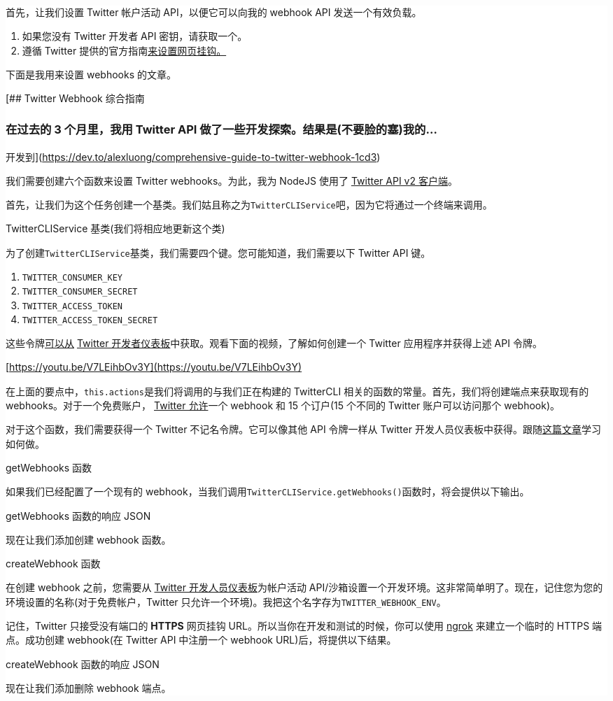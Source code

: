 首先，让我们设置 Twitter 帐户活动 API，以便它可以向我的 webhook API 发送一个有效负载。

1.  如果您没有 Twitter 开发者 API 密钥，请获取一个。
2.  遵循 Twitter 提供的官方指南[来设置网页挂钩。](https://developer.twitter.com/en/docs/twitter-api/premium/account-activity-api/guides/getting-started-with-webhooks)

下面是我用来设置 webhooks 的文章。

[](https://dev.to/alexluong/comprehensive-guide-to-twitter-webhook-1cd3) [## Twitter Webhook 综合指南

### 在过去的 3 个月里，我用 Twitter API 做了一些开发探索。结果是(不要脸的塞)我的…

开发到](https://dev.to/alexluong/comprehensive-guide-to-twitter-webhook-1cd3) 

我们需要创建六个函数来设置 Twitter webhooks。为此，我为 NodeJS 使用了 [Twitter API v2 客户端](https://github.com/PLhery/node-twitter-api-v2)。

首先，让我们为这个任务创建一个基类。我们姑且称之为`TwitterCLIService`吧，因为它将通过一个终端来调用。

TwitterCLIService 基类(我们将相应地更新这个类)

为了创建`TwitterCLIService`基类，我们需要四个键。您可能知道，我们需要以下 Twitter API 键。

1.  `TWITTER_CONSUMER_KEY`
2.  `TWITTER_CONSUMER_SECRET`
3.  `TWITTER_ACCESS_TOKEN`
4.  `TWITTER_ACCESS_TOKEN_SECRET`

这些令牌[可以从](https://developer.twitter.com/en/docs/twitter-api/getting-started/getting-access-to-the-twitter-api) [Twitter 开发者仪表板](https://developer.twitter.com/en/portal/dashboard)中获取。观看下面的视频，了解如何创建一个 Twitter 应用程序并获得上述 API 令牌。

[https://youtu.be/V7LEihbOv3Y](https://youtu.be/V7LEihbOv3Y)

在上面的要点中，`this.actions`是我们将调用的与我们正在构建的 TwitterCLI 相关的函数的常量。首先，我们将创建端点来获取现有的 webhooks。对于一个免费账户， [Twitter 允许](https://developer.twitter.com/en/pricing/aaa-all)一个 webhook 和 15 个订户(15 个不同的 Twitter 账户可以访问那个 webhook)。

对于这个函数，我们需要获得一个 Twitter 不记名令牌。它可以像其他 API 令牌一样从 Twitter 开发人员仪表板中获得。跟随[这篇文章](https://communalytic.com/video-tutorials/how-to-request-twitter-bearer-token/)学习如何做。

getWebhooks 函数

如果我们已经配置了一个现有的 webhook，当我们调用`TwitterCLIService.getWebhooks()`函数时，将会提供以下输出。

getWebhooks 函数的响应 JSON

现在让我们添加创建 webhook 函数。

createWebhook 函数

在创建 webhook 之前，您需要从 [Twitter 开发人员仪表板](https://developer.twitter.com/en/account/environments)为帐户活动 API/沙箱设置一个开发环境。这非常简单明了。现在，记住您为您的环境设置的名称(对于免费帐户，Twitter 只允许一个环境)。我把这个名字存为`TWITTER_WEBHOOK_ENV`。

记住，Twitter 只接受没有端口的 **HTTPS** 网页挂钩 URL。所以当你在开发和测试的时候，你可以使用 [ngrok](https://ngrok.com/) 来建立一个临时的 HTTPS 端点。成功创建 webhook(在 Twitter API 中注册一个 webhook URL)后，将提供以下结果。

createWebhook 函数的响应 JSON

现在让我们添加删除 webhook 端点。
